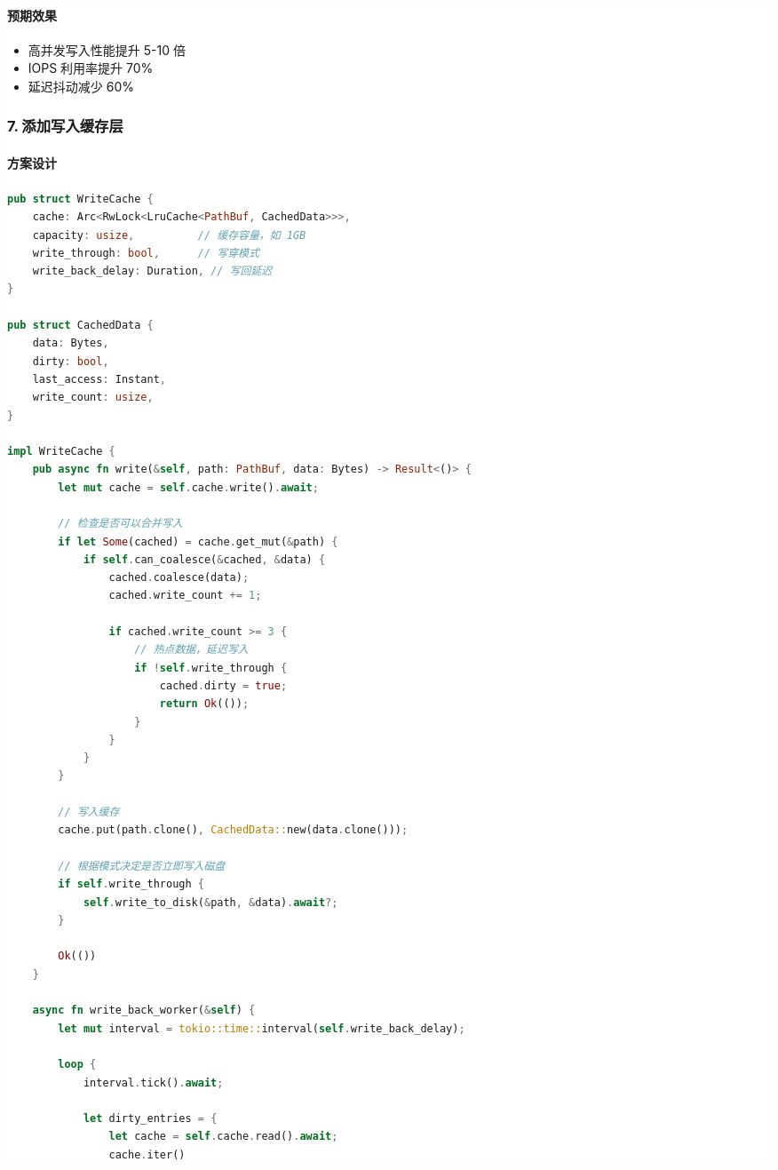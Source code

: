 #### 预期效果
- 高并发写入性能提升 5-10 倍
- IOPS 利用率提升 70%
- 延迟抖动减少 60%

### 7. 添加写入缓存层

#### 方案设计
```rust
pub struct WriteCache {
    cache: Arc<RwLock<LruCache<PathBuf, CachedData>>>,
    capacity: usize,          // 缓存容量，如 1GB
    write_through: bool,      // 写穿模式
    write_back_delay: Duration, // 写回延迟
}

pub struct CachedData {
    data: Bytes,
    dirty: bool,
    last_access: Instant,
    write_count: usize,
}

impl WriteCache {
    pub async fn write(&self, path: PathBuf, data: Bytes) -> Result<()> {
        let mut cache = self.cache.write().await;
        
        // 检查是否可以合并写入
        if let Some(cached) = cache.get_mut(&path) {
            if self.can_coalesce(&cached, &data) {
                cached.coalesce(data);
                cached.write_count += 1;
                
                if cached.write_count >= 3 {
                    // 热点数据，延迟写入
                    if !self.write_through {
                        cached.dirty = true;
                        return Ok(());
                    }
                }
            }
        }
        
        // 写入缓存
        cache.put(path.clone(), CachedData::new(data.clone()));
        
        // 根据模式决定是否立即写入磁盘
        if self.write_through {
            self.write_to_disk(&path, &data).await?;
        }
        
        Ok(())
    }
    
    async fn write_back_worker(&self) {
        let mut interval = tokio::time::interval(self.write_back_delay);
        
        loop {
            interval.tick().await;
            
            let dirty_entries = {
                let cache = self.cache.read().await;
                cache.iter()
```